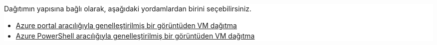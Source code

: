 Dağıtımın yapısına bağlı olarak, aşağıdaki yordamlardan birini seçebilirsiniz.

- [Azure portal aracılığıyla genelleştirilmiş bir görüntüden VM dağıtma](azure-stack-edge-gpu-deploy-virtual-machine-portal.md)
- [Azure PowerShell aracılığıyla genelleştirilmiş bir görüntüden VM dağıtma](azure-stack-edge-gpu-deploy-virtual-machine-powershell.md)  

